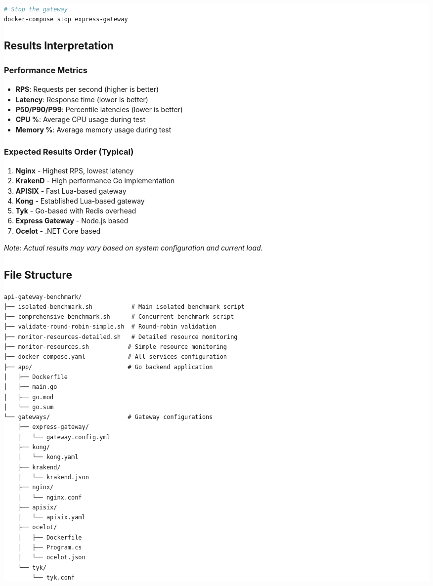 ```bash
# Stop the gateway
docker-compose stop express-gateway
```

## Results Interpretation

### Performance Metrics
- **RPS**: Requests per second (higher is better)
- **Latency**: Response time (lower is better)
- **P50/P90/P99**: Percentile latencies (lower is better)
- **CPU %**: Average CPU usage during test
- **Memory %**: Average memory usage during test

### Expected Results Order (Typical)
1. **Nginx** - Highest RPS, lowest latency
2. **KrakenD** - High performance Go implementation
3. **APISIX** - Fast Lua-based gateway
4. **Kong** - Established Lua-based gateway
5. **Tyk** - Go-based with Redis overhead
6. **Express Gateway** - Node.js based
7. **Ocelot** - .NET Core based

*Note: Actual results may vary based on system configuration and current load.*

## File Structure

```
api-gateway-benchmark/
├── isolated-benchmark.sh           # Main isolated benchmark script
├── comprehensive-benchmark.sh      # Concurrent benchmark script  
├── validate-round-robin-simple.sh  # Round-robin validation
├── monitor-resources-detailed.sh   # Detailed resource monitoring
├── monitor-resources.sh           # Simple resource monitoring
├── docker-compose.yaml            # All services configuration
├── app/                           # Go backend application
│   ├── Dockerfile
│   ├── main.go
│   ├── go.mod
│   └── go.sum
└── gateways/                      # Gateway configurations
    ├── express-gateway/
    │   └── gateway.config.yml
    ├── kong/
    │   └── kong.yaml
    ├── krakend/
    │   └── krakend.json
    ├── nginx/
    │   └── nginx.conf
    ├── apisix/
    │   └── apisix.yaml
    ├── ocelot/
    │   ├── Dockerfile
    │   ├── Program.cs
    │   └── ocelot.json
    └── tyk/
        └── tyk.conf
```
